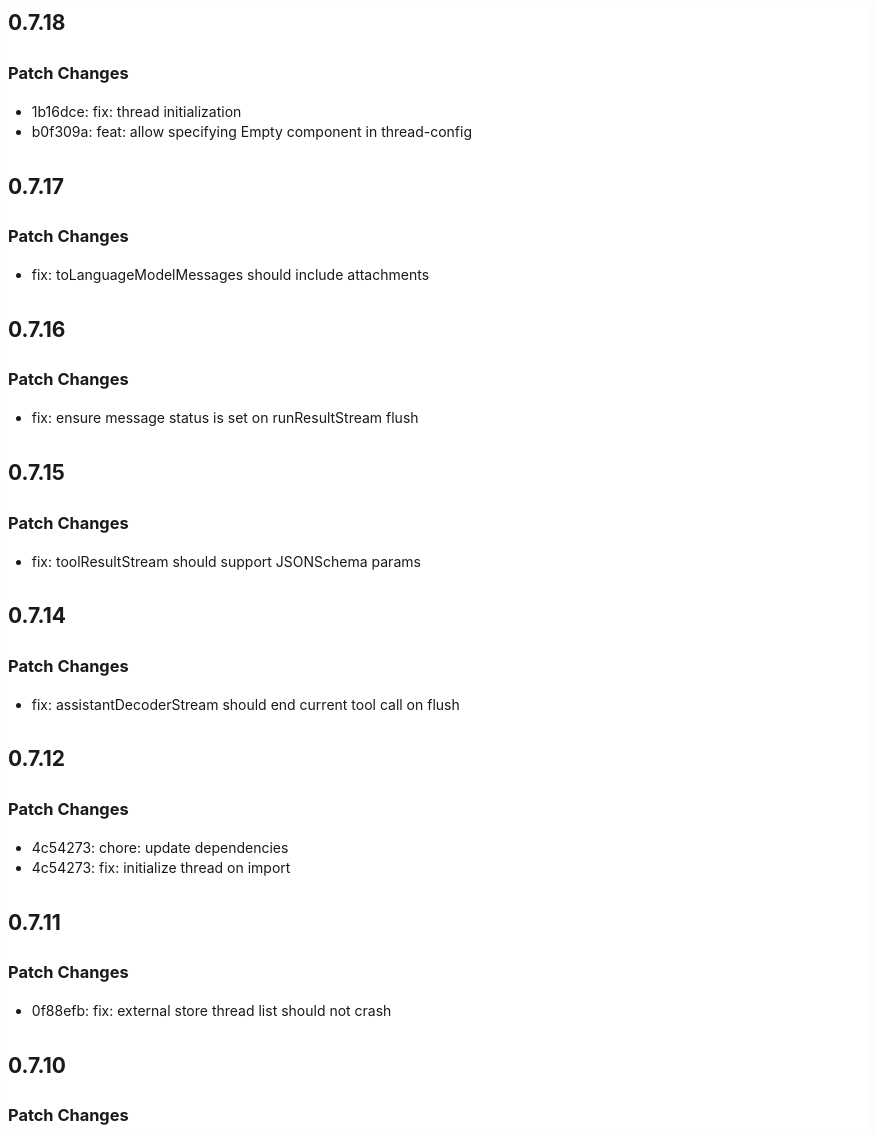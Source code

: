 ## 0.7.18

### Patch Changes

- 1b16dce: fix: thread initialization
- b0f309a: feat: allow specifying Empty component in thread-config

## 0.7.17

### Patch Changes

- fix: toLanguageModelMessages should include attachments

## 0.7.16

### Patch Changes

- fix: ensure message status is set on runResultStream flush

## 0.7.15

### Patch Changes

- fix: toolResultStream should support JSONSchema params

## 0.7.14

### Patch Changes

- fix: assistantDecoderStream should end current tool call on flush

## 0.7.12

### Patch Changes

- 4c54273: chore: update dependencies
- 4c54273: fix: initialize thread on import

## 0.7.11

### Patch Changes

- 0f88efb: fix: external store thread list should not crash

## 0.7.10

### Patch Changes
